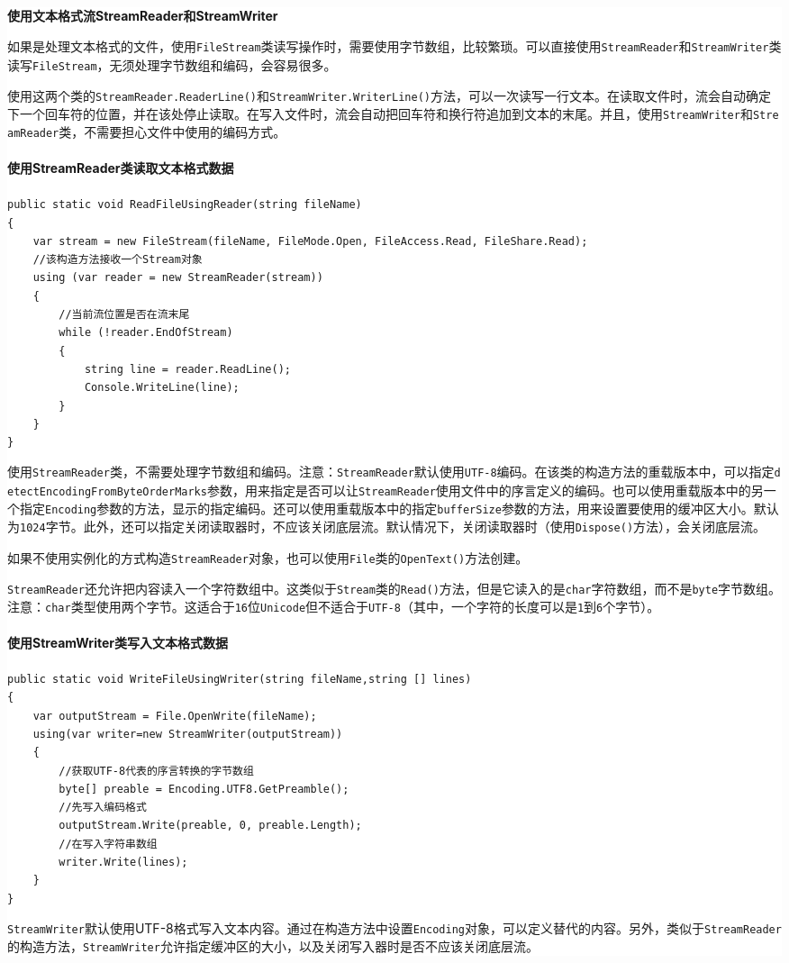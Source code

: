 **使用文本格式流StreamReader和StreamWriter**

如果是处理文本格式的文件，使用`FileStream`类读写操作时，需要使用字节数组，比较繁琐。可以直接使用`StreamReader`和`StreamWriter`类读写`FileStream`，无须处理字节数组和编码，会容易很多。

使用这两个类的`StreamReader.ReaderLine()`和`StreamWriter.WriterLine()`方法，可以一次读写一行文本。在读取文件时，流会自动确定下一个回车符的位置，并在该处停止读取。在写入文件时，流会自动把回车符和换行符追加到文本的末尾。并且，使用`StreamWriter`和`StreamReader`类，不需要担心文件中使用的编码方式。

#### 使用StreamReader类读取文本格式数据

```
public static void ReadFileUsingReader(string fileName)
{
    var stream = new FileStream(fileName, FileMode.Open, FileAccess.Read, FileShare.Read);
    //该构造方法接收一个Stream对象
    using (var reader = new StreamReader(stream))
    {
        //当前流位置是否在流末尾
        while (!reader.EndOfStream)
        {
            string line = reader.ReadLine();
            Console.WriteLine(line);
        }
    }
}
```

使用`StreamReader`类，不需要处理字节数组和编码。注意：`StreamReader`默认使用`UTF-8`编码。在该类的构造方法的重载版本中，可以指定`detectEncodingFromByteOrderMarks`参数，用来指定是否可以让`StreamReader`使用文件中的序言定义的编码。也可以使用重载版本中的另一个指定`Encoding`参数的方法，显示的指定编码。还可以使用重载版本中的指定`bufferSize`参数的方法，用来设置要使用的缓冲区大小。默认为`1024`字节。此外，还可以指定关闭读取器时，不应该关闭底层流。默认情况下，关闭读取器时（使用`Dispose()`方法），会关闭底层流。

如果不使用实例化的方式构造`StreamReader`对象，也可以使用`File`类的`OpenText()`方法创建。

`StreamReader`还允许把内容读入一个字符数组中。这类似于`Stream`类的`Read()`方法，但是它读入的是`char`字符数组，而不是`byte`字节数组。注意：`char`类型使用两个字节。这适合于`16`位`Unicode`但不适合于`UTF-8`（其中，一个字符的长度可以是`1`到`6`个字节）。

#### 使用StreamWriter类写入文本格式数据

```
public static void WriteFileUsingWriter(string fileName,string [] lines)
{
    var outputStream = File.OpenWrite(fileName);
    using(var writer=new StreamWriter(outputStream))
    {
        //获取UTF-8代表的序言转换的字节数组
        byte[] preable = Encoding.UTF8.GetPreamble();
        //先写入编码格式
        outputStream.Write(preable, 0, preable.Length);
        //在写入字符串数组
        writer.Write(lines);
    }
}
```

`StreamWriter`默认使用UTF-8格式写入文本内容。通过在构造方法中设置`Encoding`对象，可以定义替代的内容。另外，类似于`StreamReader`的构造方法，`StreamWriter`允许指定缓冲区的大小，以及关闭写入器时是否不应该关闭底层流。

